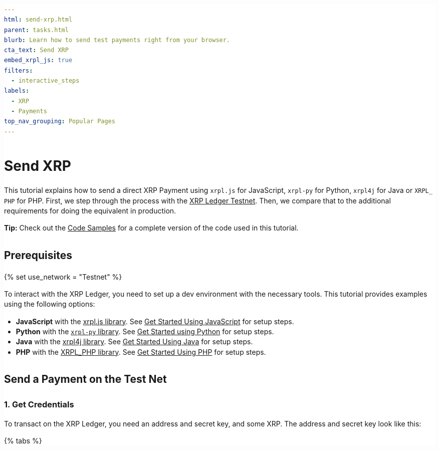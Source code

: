 ```yaml
---
html: send-xrp.html
parent: tasks.html
blurb: Learn how to send test payments right from your browser.
cta_text: Send XRP
embed_xrpl_js: true
filters:
  - interactive_steps
labels:
  - XRP
  - Payments
top_nav_grouping: Popular Pages
---
```

# Send XRP

This tutorial explains how to send a direct XRP Payment using `xrpl.js` for JavaScript, `xrpl-py` for Python, `xrpl4j` for Java or `XRPL_PHP` for PHP. First, we step through the process with the [XRP Ledger Testnet](../../concepts/networks-and-servers/parallel-networks.md). Then, we compare that to the additional requirements for doing the equivalent in production.

**Tip:** Check out the [Code Samples](https://github.com/XRPLF/xrpl-dev-portal/tree/master/content/_code-samples) for a complete version of the code used in this tutorial.

## Prerequisites


<script type="application/javascript" src="assets/js/tutorials/send-xrp.js"></script>
{% set use_network = "Testnet" %}

To interact with the XRP Ledger, you need to set up a dev environment with the necessary tools. This tutorial provides examples using the following options:

- **JavaScript** with the [xrpl.js library](https://github.com/XRPLF/xrpl.js/). See [Get Started Using JavaScript](get-started-using-javascript.md) for setup steps.
- **Python** with the [`xrpl-py` library](https://xrpl-py.readthedocs.io/). See [Get Started using Python](get-started-using-python.md) for setup steps.
- **Java** with the [xrpl4j library](https://github.com/XRPLF/xrpl4j). See [Get Started Using Java](get-started-using-java.md) for setup steps.
- **PHP** with the [XRPL_PHP library](https://github.com/AlexanderBuzz/xrpl-php). See [Get Started Using PHP](get-started-using-php.md) for setup steps.


## Send a Payment on the Test Net

### 1. Get Credentials

To transact on the XRP Ledger, you need an address and secret key, and some XRP. The address and secret key look like this:

{% tabs %}
